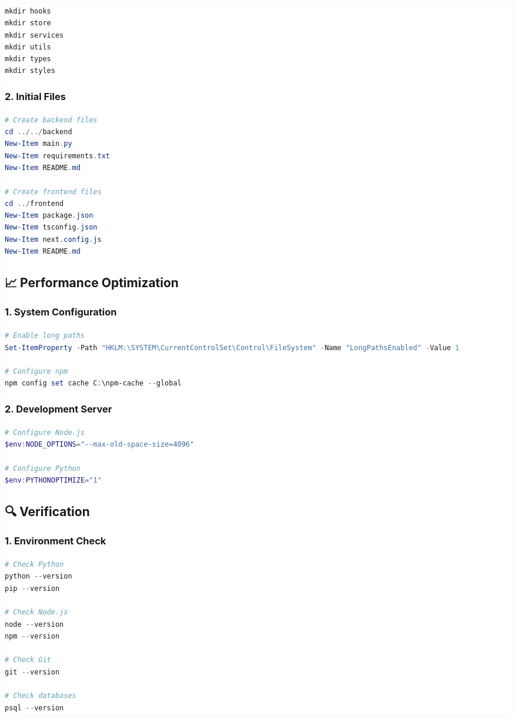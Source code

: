 ```powershell
mkdir hooks
mkdir store
mkdir services
mkdir utils
mkdir types
mkdir styles
```

### 2. Initial Files
```powershell
# Create backend files
cd ../../backend
New-Item main.py
New-Item requirements.txt
New-Item README.md

# Create frontend files
cd ../frontend
New-Item package.json
New-Item tsconfig.json
New-Item next.config.js
New-Item README.md
```

## 📈 Performance Optimization

### 1. System Configuration
```powershell
# Enable long paths
Set-ItemProperty -Path "HKLM:\SYSTEM\CurrentControlSet\Control\FileSystem" -Name "LongPathsEnabled" -Value 1

# Configure npm
npm config set cache C:\npm-cache --global
```

### 2. Development Server
```powershell
# Configure Node.js
$env:NODE_OPTIONS="--max-old-space-size=4096"

# Configure Python
$env:PYTHONOPTIMIZE="1"
```

## 🔍 Verification

### 1. Environment Check
```powershell
# Check Python
python --version
pip --version

# Check Node.js
node --version
npm --version

# Check Git
git --version

# Check databases
psql --version
```